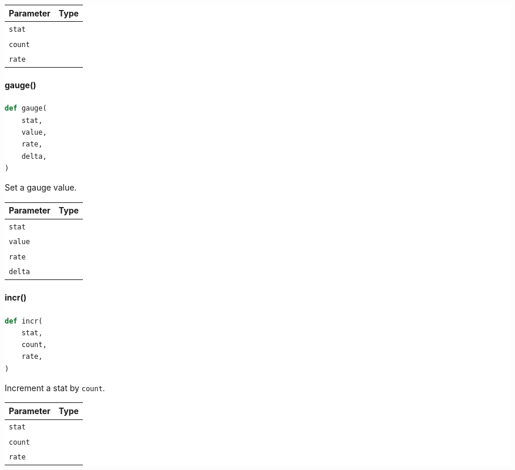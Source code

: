 | Parameter | Type |
|-|-|
| `stat` |  |
| `count` |  |
| `rate` |  |

#### gauge()

```python
def gauge(
    stat,
    value,
    rate,
    delta,
)
```
Set a gauge value.


| Parameter | Type |
|-|-|
| `stat` |  |
| `value` |  |
| `rate` |  |
| `delta` |  |

#### incr()

```python
def incr(
    stat,
    count,
    rate,
)
```
Increment a stat by `count`.


| Parameter | Type |
|-|-|
| `stat` |  |
| `count` |  |
| `rate` |  |
